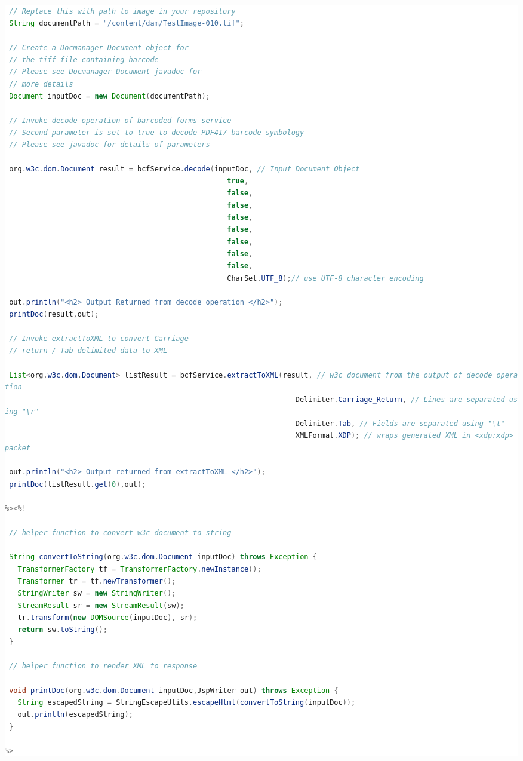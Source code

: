 ```java
 // Replace this with path to image in your repository
 String documentPath = "/content/dam/TestImage-010.tif";

 // Create a Docmanager Document object for 
 // the tiff file containing barcode
 // Please see Docmanager Document javadoc for
 // more details
 Document inputDoc = new Document(documentPath);

 // Invoke decode operation of barcoded forms service 
 // Second parameter is set to true to decode PDF417 barcode symbology
 // Please see javadoc for details of parameters

 org.w3c.dom.Document result = bcfService.decode(inputDoc, // Input Document Object
                                                    true, 
                                                    false,  
                                                    false,
                                                    false,
                                                    false,
                                                    false,
                                                    false,
                                                    false,
                                                    CharSet.UTF_8);// use UTF-8 character encoding 

 out.println("<h2> Output Returned from decode operation </h2>");
 printDoc(result,out);

 // Invoke extractToXML to convert Carriage 
 // return / Tab delimited data to XML 

 List<org.w3c.dom.Document> listResult = bcfService.extractToXML(result, // w3c document from the output of decode operation
                                                                    Delimiter.Carriage_Return, // Lines are separated using "\r"
                                                                    Delimiter.Tab, // Fields are separated using "\t" 
                                                                    XMLFormat.XDP); // wraps generated XML in <xdp:xdp> packet

 out.println("<h2> Output returned from extractToXML </h2>");
 printDoc(listResult.get(0),out);

%><%!

 // helper function to convert w3c document to string

 String convertToString(org.w3c.dom.Document inputDoc) throws Exception {
   TransformerFactory tf = TransformerFactory.newInstance();
   Transformer tr = tf.newTransformer();
   StringWriter sw = new StringWriter();
   StreamResult sr = new StreamResult(sw);
   tr.transform(new DOMSource(inputDoc), sr);
   return sw.toString();
 }

 // helper function to render XML to response

 void printDoc(org.w3c.dom.Document inputDoc,JspWriter out) throws Exception {
   String escapedString = StringEscapeUtils.escapeHtml(convertToString(inputDoc));
   out.println(escapedString);
 }

%>
```